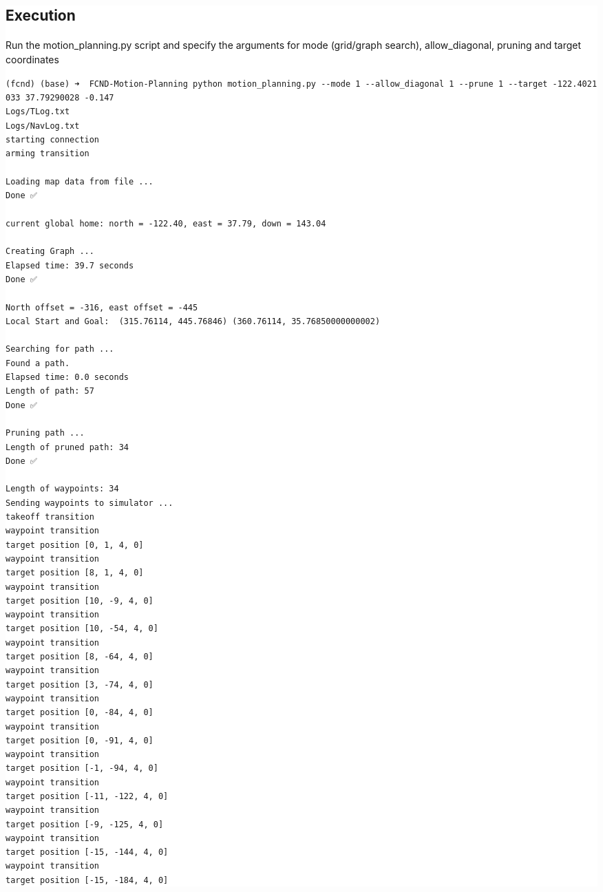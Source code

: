 ## Execution

Run the motion_planning.py script and specify the arguments for mode (grid/graph search), allow_diagonal, pruning and target coordinates

```
(fcnd) (base) ➜  FCND-Motion-Planning python motion_planning.py --mode 1 --allow_diagonal 1 --prune 1 --target -122.4021033 37.79290028 -0.147
Logs/TLog.txt
Logs/NavLog.txt
starting connection
arming transition

Loading map data from file ... 
Done ✅

current global home: north = -122.40, east = 37.79, down = 143.04

Creating Graph ... 
Elapsed time: 39.7 seconds
Done ✅

North offset = -316, east offset = -445
Local Start and Goal:  (315.76114, 445.76846) (360.76114, 35.76850000000002)

Searching for path ... 
Found a path.
Elapsed time: 0.0 seconds
Length of path: 57
Done ✅

Pruning path ...
Length of pruned path: 34
Done ✅

Length of waypoints: 34
Sending waypoints to simulator ...
takeoff transition
waypoint transition
target position [0, 1, 4, 0]
waypoint transition
target position [8, 1, 4, 0]
waypoint transition
target position [10, -9, 4, 0]
waypoint transition
target position [10, -54, 4, 0]
waypoint transition
target position [8, -64, 4, 0]
waypoint transition
target position [3, -74, 4, 0]
waypoint transition
target position [0, -84, 4, 0]
waypoint transition
target position [0, -91, 4, 0]
waypoint transition
target position [-1, -94, 4, 0]
waypoint transition
target position [-11, -122, 4, 0]
waypoint transition
target position [-9, -125, 4, 0]
waypoint transition
target position [-15, -144, 4, 0]
waypoint transition
target position [-15, -184, 4, 0]
```